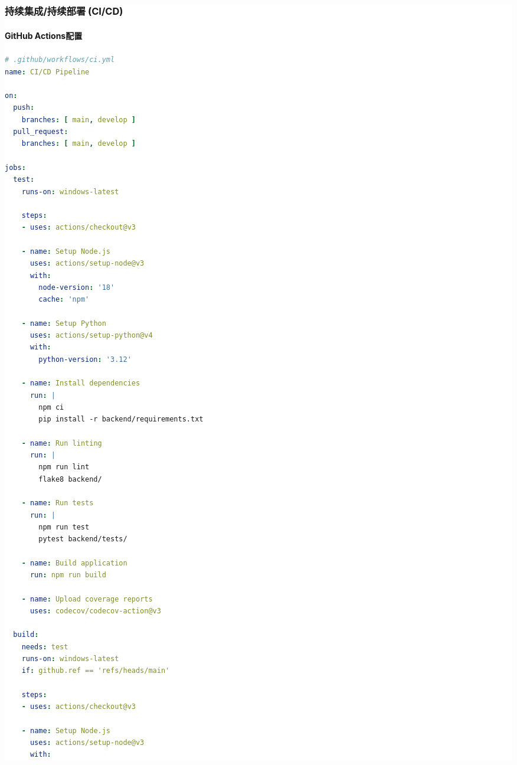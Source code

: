 ### 持续集成/持续部署 (CI/CD)

#### GitHub Actions配置
```yaml
# .github/workflows/ci.yml
name: CI/CD Pipeline

on:
  push:
    branches: [ main, develop ]
  pull_request:
    branches: [ main, develop ]

jobs:
  test:
    runs-on: windows-latest
    
    steps:
    - uses: actions/checkout@v3
    
    - name: Setup Node.js
      uses: actions/setup-node@v3
      with:
        node-version: '18'
        cache: 'npm'
    
    - name: Setup Python
      uses: actions/setup-python@v4
      with:
        python-version: '3.12'
    
    - name: Install dependencies
      run: |
        npm ci
        pip install -r backend/requirements.txt
    
    - name: Run linting
      run: |
        npm run lint
        flake8 backend/
    
    - name: Run tests
      run: |
        npm run test
        pytest backend/tests/
    
    - name: Build application
      run: npm run build
    
    - name: Upload coverage reports
      uses: codecov/codecov-action@v3
  
  build:
    needs: test
    runs-on: windows-latest
    if: github.ref == 'refs/heads/main'
    
    steps:
    - uses: actions/checkout@v3
    
    - name: Setup Node.js
      uses: actions/setup-node@v3
      with:
```